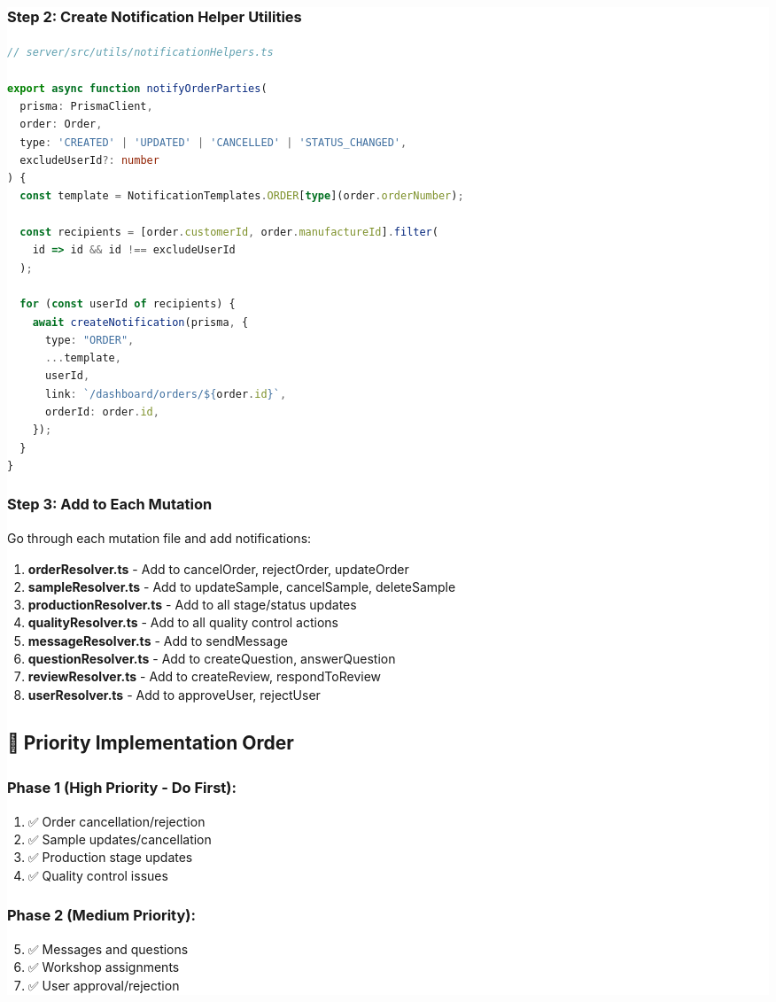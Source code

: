 ### Step 2: Create Notification Helper Utilities

```typescript
// server/src/utils/notificationHelpers.ts

export async function notifyOrderParties(
  prisma: PrismaClient,
  order: Order,
  type: 'CREATED' | 'UPDATED' | 'CANCELLED' | 'STATUS_CHANGED',
  excludeUserId?: number
) {
  const template = NotificationTemplates.ORDER[type](order.orderNumber);

  const recipients = [order.customerId, order.manufactureId].filter(
    id => id && id !== excludeUserId
  );

  for (const userId of recipients) {
    await createNotification(prisma, {
      type: "ORDER",
      ...template,
      userId,
      link: `/dashboard/orders/${order.id}`,
      orderId: order.id,
    });
  }
}
```

### Step 3: Add to Each Mutation

Go through each mutation file and add notifications:

1. **orderResolver.ts** - Add to cancelOrder, rejectOrder, updateOrder
2. **sampleResolver.ts** - Add to updateSample, cancelSample, deleteSample
3. **productionResolver.ts** - Add to all stage/status updates
4. **qualityResolver.ts** - Add to all quality control actions
5. **messageResolver.ts** - Add to sendMessage
6. **questionResolver.ts** - Add to createQuestion, answerQuestion
7. **reviewResolver.ts** - Add to createReview, respondToReview
8. **userResolver.ts** - Add to approveUser, rejectUser

## 🎯 Priority Implementation Order

### Phase 1 (High Priority - Do First):
1. ✅ Order cancellation/rejection
2. ✅ Sample updates/cancellation
3. ✅ Production stage updates
4. ✅ Quality control issues

### Phase 2 (Medium Priority):
5. ✅ Messages and questions
6. ✅ Workshop assignments
7. ✅ User approval/rejection
